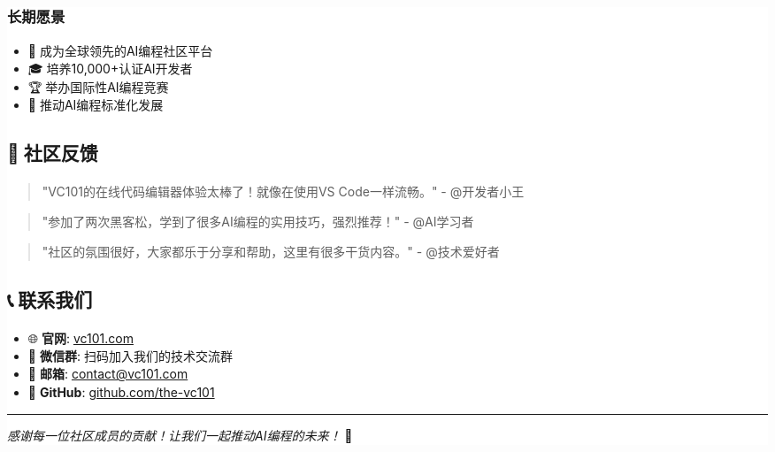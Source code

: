### 长期愿景
- 🌟 成为全球领先的AI编程社区平台
- 🎓 培养10,000+认证AI开发者
- 🏆 举办国际性AI编程竞赛
- 🤖 推动AI编程标准化发展

## 💬 社区反馈

> "VC101的在线代码编辑器体验太棒了！就像在使用VS Code一样流畅。" - @开发者小王

> "参加了两次黑客松，学到了很多AI编程的实用技巧，强烈推荐！" - @AI学习者

> "社区的氛围很好，大家都乐于分享和帮助，这里有很多干货内容。" - @技术爱好者

## 📞 联系我们

- 🌐 **官网**: [vc101.com](https://vc101.com)
- 💬 **微信群**: 扫码加入我们的技术交流群
- 📧 **邮箱**: [contact@vc101.com](mailto:contact@vc101.com)
- 🐙 **GitHub**: [github.com/the-vc101](https://github.com/the-vc101)

---

*感谢每一位社区成员的贡献！让我们一起推动AI编程的未来！* 🚀
